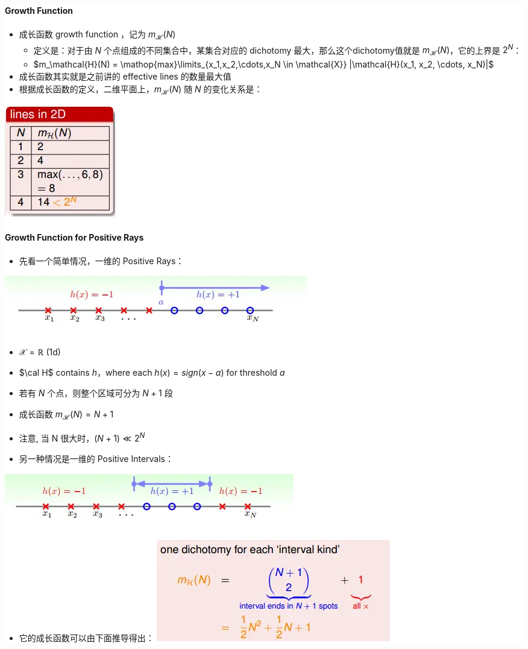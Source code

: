 #### Growth Function
- 成长函数 growth function ，记为 $m_\mathcal{H}(N)$
	- 定义是：对于由 $N$ 个点组成的不同集合中，某集合对应的 dichotomy 最大，那么这个dichotomy值就是 $m_\mathcal{H}(N)$，它的上界是 $2^N$：
	- $m_\mathcal{H}(N) = \mathop{max}\limits_{x_1,x_2,\cdots,x_N \in \mathcal{X}}  |\mathcal{H}(x_1, x_2, \cdots, x_N)|$
- 成长函数其实就是之前讲的 effective lines 的数量最大值
- 根据成长函数的定义，二维平面上，$m_\mathcal{H}(N)$ 随 $N$ 的变化关系是：

![Image text](https://raw.githubusercontent.com/burningmysoul2077/Notes/main/ScreenShots/%E6%9E%97%E8%BD%A9%E7%94%B0%E6%9C%BA%E5%99%A8%E5%AD%A6%E4%B9%A0%E5%9F%BA%E7%9F%B3/Pasted%20image%2020230316144050.png)

#### Growth Function for Positive Rays
- 先看一个简单情况，一维的 Positive Rays：

![Image text](https://raw.githubusercontent.com/burningmysoul2077/Notes/main/ScreenShots/%E6%9E%97%E8%BD%A9%E7%94%B0%E6%9C%BA%E5%99%A8%E5%AD%A6%E4%B9%A0%E5%9F%BA%E7%9F%B3/Pasted%20image%2020230316150920.png)

- $\mathcal{X} = \mathbb{R}$ (1d)
- $\cal H$ contains $h$，where each $h(x) = sign(x - a)$ for threshold $a$

- 若有 $N$ 个点，则整个区域可分为 $N+1$ 段
- 成长函数 $m_\mathcal{H}(N) = N+1$
- 注意, 当 N 很大时，$(N+1) \ll 2^N$

- 另一种情况是一维的 Positive Intervals：

![Image text](https://raw.githubusercontent.com/burningmysoul2077/Notes/main/ScreenShots/%E6%9E%97%E8%BD%A9%E7%94%B0%E6%9C%BA%E5%99%A8%E5%AD%A6%E4%B9%A0%E5%9F%BA%E7%9F%B3/Pasted%20image%2020230316151519.png)

- 它的成长函数可以由下面推导得出：
![Image text](https://raw.githubusercontent.com/burningmysoul2077/Notes/main/ScreenShots/%E6%9E%97%E8%BD%A9%E7%94%B0%E6%9C%BA%E5%99%A8%E5%AD%A6%E4%B9%A0%E5%9F%BA%E7%9F%B3/Pasted%20image%2020230316151533.png)
